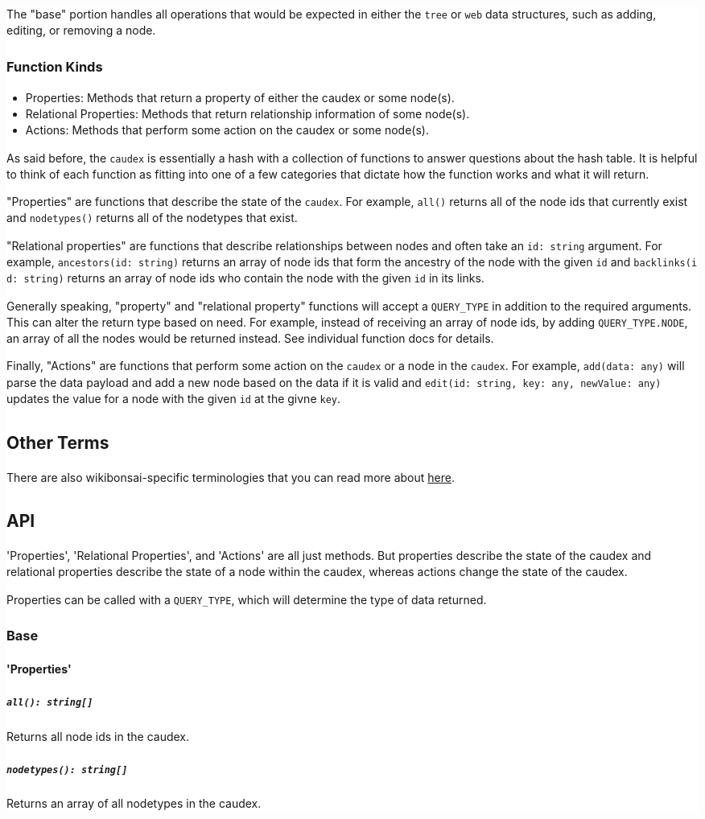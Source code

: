 The "base" portion handles all operations that would be expected in either the `tree` or `web` data structures, such as adding, editing, or removing a node.

### Function Kinds

- Properties: Methods that return a property of either the caudex or some node(s).
- Relational Properties: Methods that return relationship information of some node(s).
- Actions: Methods that perform some action on the caudex or some node(s).

As said before, the `caudex` is essentially a hash with a collection of functions to answer questions about the hash table. It is helpful to think of each function as fitting into one of a few categories that dictate how the function works and what it will return.

"Properties" are functions that describe the state of the `caudex`. For example, `all()` returns all of the node ids that currently exist and `nodetypes()` returns all of the nodetypes that exist.

"Relational properties" are functions that describe relationships between nodes and often take an `id: string` argument. For example, `ancestors(id: string)` returns an array of node ids that form the ancestry of the node with the given `id` and `backlinks(id: string)` returns an array of node ids who contain the node with the given `id` in its links.

Generally speaking, "property" and "relational property" functions will accept a `QUERY_TYPE` in addition to the required arguments. This can alter the return type based on need. For example, instead of receiving an array of node ids, by adding `QUERY_TYPE.NODE`, an array of all the nodes would be returned instead. See individual function docs for details.

Finally, "Actions" are functions that perform some action on the `caudex` or a node in the `caudex`. For example, `add(data: any)` will parse the data payload and add a new node based on the data if it is valid and `edit(id: string, key: any, newValue: any)` updates the value for a node with the given `id` at the givne `key`.

## Other Terms

There are also wikibonsai-specific terminologies that you can read more about [here](https://github.com/wikibonsai/wikibonsai/blob/main/docs/TERMS.md).

## API

'Properties', 'Relational Properties', and 'Actions' are all just methods. But properties describe the state of the caudex and relational properties describe the state of a node within the caudex, whereas actions change the state of the caudex.

Properties can be called with a `QUERY_TYPE`, which will determine the type of data returned.

### Base

#### 'Properties'

##### `all(): string[]`

Returns all node ids in the caudex.

##### `nodetypes(): string[]`

Returns an array of all nodetypes in the caudex.
